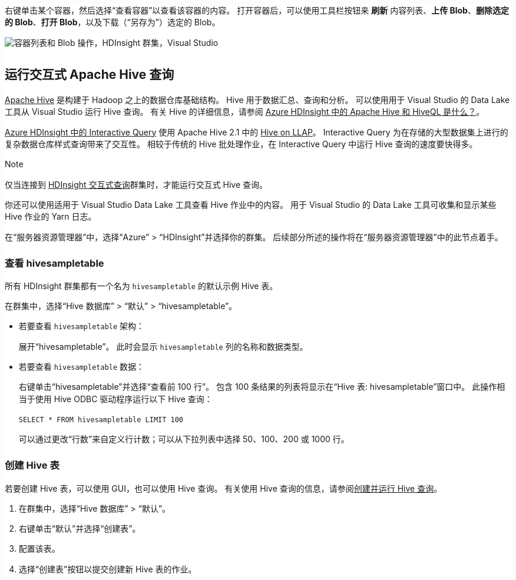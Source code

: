 右键单击某个容器，然后选择“查看容器”以查看该容器的内容。 打开容器后，可以使用工具栏按钮来 **刷新** 内容列表、**上传 Blob**、**删除选定的 Blob**、**打开 Blob**，以及下载（“另存为”）选定的 Blob。

![容器列表和 Blob 操作，HDInsight 群集，Visual Studio](./media/apache-hadoop-visual-studio-tools-get-started/hdinsight-visual-studio-tools-blob-operations.png)

## <a name="run-interactive-apache-hive-queries"></a>运行交互式 Apache Hive 查询

[Apache Hive](https://hive.apache.org) 是构建于 Hadoop 之上的数据仓库基础结构。 Hive 用于数据汇总、查询和分析。 可以使用用于 Visual Studio 的 Data Lake 工具从 Visual Studio 运行 Hive 查询。 有关 Hive 的详细信息，请参阅 [Azure HDInsight 中的 Apache Hive 和 HiveQL 是什么？](hdinsight-use-hive.md)。

[Azure HDInsight 中的 Interactive Query](../interactive-query/apache-interactive-query-get-started.md) 使用 Apache Hive 2.1 中的 [Hive on LLAP](https://cwiki.apache.org/confluence/display/Hive/LLAP)。 Interactive Query 为在存储的大型数据集上进行的复杂数据仓库样式查询带来了交互性。 相较于传统的 Hive 批处理作业，在 Interactive Query 中运行 Hive 查询的速度要快得多。 

> [!NOTE]  
> 仅当连接到 [HDInsight 交互式查询](../interactive-query/apache-interactive-query-get-started.md)群集时，才能运行交互式 Hive 查询。

你还可以使用适用于 Visual Studio Data Lake 工具查看 Hive 作业中的内容。 用于 Visual Studio 的 Data Lake 工具可收集和显示某些 Hive 作业的 Yarn 日志。

在“服务器资源管理器”中，选择“Azure” > “HDInsight”并选择你的群集。    后续部分所述的操作将在“服务器资源管理器”中的此节点着手。

### <a name="view-hivesampletable"></a>查看 hivesampletable

所有 HDInsight 群集都有一个名为 `hivesampletable` 的默认示例 Hive 表。  

在群集中，选择“Hive 数据库” > “默认” > “hivesampletable”。  

* 若要查看 `hivesampletable` 架构：

    展开“hivesampletable”。 此时会显示 `hivesampletable` 列的名称和数据类型。

* 若要查看 `hivesampletable` 数据：

    右键单击“hivesampletable”并选择“查看前 100 行”。  包含 100 条结果的列表将显示在“Hive 表: hivesampletable”窗口中。 此操作相当于使用 Hive ODBC 驱动程序运行以下 Hive 查询：

    `SELECT * FROM hivesampletable LIMIT 100`

    可以通过更改“行数”来自定义行计数；可以从下拉列表中选择 50、100、200 或 1000 行。

### <a name="create-hive-tables"></a>创建 Hive 表

若要创建 Hive 表，可以使用 GUI，也可以使用 Hive 查询。 有关使用 Hive 查询的信息，请参阅[创建并运行 Hive 查询](#create-and-run-hive-queries)。

1. 在群集中，选择“Hive 数据库” > “默认”。 

2. 右键单击“默认”并选择“创建表”。 

3. 配置该表。

4. 选择“创建表”按钮以提交创建新 Hive 表的作业。
